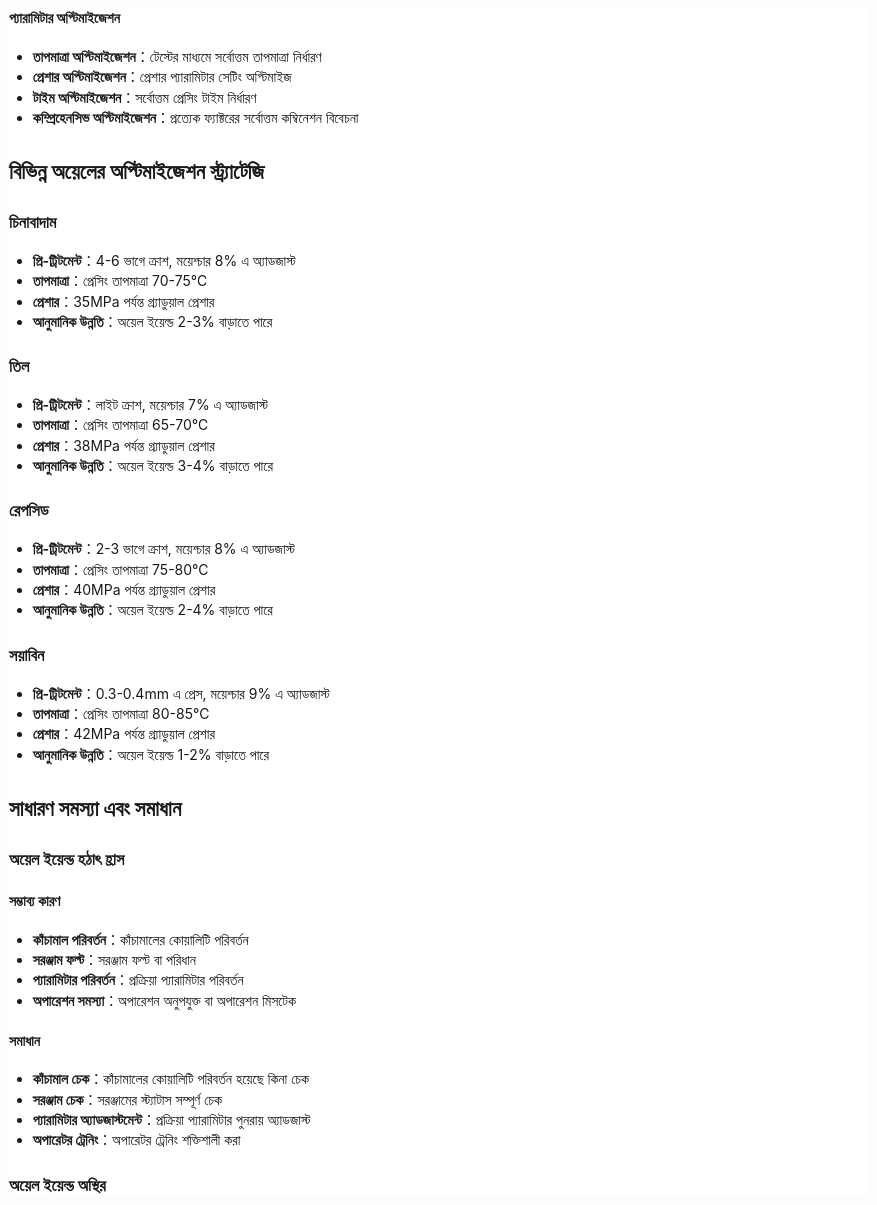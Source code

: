 #### প্যারামিটার অপ্টিমাইজেশন
- **তাপমাত্রা অপ্টিমাইজেশন**：টেস্টের মাধ্যমে সর্বোত্তম তাপমাত্রা নির্ধারণ
- **প্রেশার অপ্টিমাইজেশন**：প্রেশার প্যারামিটার সেটিং অপ্টিমাইজ
- **টাইম অপ্টিমাইজেশন**：সর্বোত্তম প্রেসিং টাইম নির্ধারণ
- **কম্প্রিহেনসিভ অপ্টিমাইজেশন**：প্রত্যেক ফ্যাক্টরের সর্বোত্তম কম্বিনেশন বিবেচনা

## বিভিন্ন অয়েলের অপ্টিমাইজেশন স্ট্র্যাটেজি

### চিনাবাদাম
- **প্রি-ট্রিটমেন্ট**：4-6 ভাগে ক্রাশ, ময়েশ্চার 8% এ অ্যাডজাস্ট
- **তাপমাত্রা**：প্রেসিং তাপমাত্রা 70-75℃
- **প্রেশার**：35MPa পর্যন্ত গ্র্যাডুয়াল প্রেশার
- **আনুমানিক উন্নতি**：অয়েল ইয়েল্ড 2-3% বাড়াতে পারে

### তিল
- **প্রি-ট্রিটমেন্ট**：লাইট ক্রাশ, ময়েশ্চার 7% এ অ্যাডজাস্ট
- **তাপমাত্রা**：প্রেসিং তাপমাত্রা 65-70℃
- **প্রেশার**：38MPa পর্যন্ত গ্র্যাডুয়াল প্রেশার
- **আনুমানিক উন্নতি**：অয়েল ইয়েল্ড 3-4% বাড়াতে পারে

### রেপসিড
- **প্রি-ট্রিটমেন্ট**：2-3 ভাগে ক্রাশ, ময়েশ্চার 8% এ অ্যাডজাস্ট
- **তাপমাত্রা**：প্রেসিং তাপমাত্রা 75-80℃
- **প্রেশার**：40MPa পর্যন্ত গ্র্যাডুয়াল প্রেশার
- **আনুমানিক উন্নতি**：অয়েল ইয়েল্ড 2-4% বাড়াতে পারে

### সয়াবিন
- **প্রি-ট্রিটমেন্ট**：0.3-0.4mm এ প্রেস, ময়েশ্চার 9% এ অ্যাডজাস্ট
- **তাপমাত্রা**：প্রেসিং তাপমাত্রা 80-85℃
- **প্রেশার**：42MPa পর্যন্ত গ্র্যাডুয়াল প্রেশার
- **আনুমানিক উন্নতি**：অয়েল ইয়েল্ড 1-2% বাড়াতে পারে

## সাধারণ সমস্যা এবং সমাধান

### অয়েল ইয়েল্ড হঠাৎ হ্রাস

#### সম্ভাব্য কারণ
- **কাঁচামাল পরিবর্তন**：কাঁচামালের কোয়ালিটি পরিবর্তন
- **সরঞ্জাম ফল্ট**：সরঞ্জাম ফল্ট বা পরিধান
- **প্যারামিটার পরিবর্তন**：প্রক্রিয়া প্যারামিটার পরিবর্তন
- **অপারেশন সমস্যা**：অপারেশন অনুপযুক্ত বা অপারেশন মিসটেক

#### সমাধান
- **কাঁচামাল চেক**：কাঁচামালের কোয়ালিটি পরিবর্তন হয়েছে কিনা চেক
- **সরঞ্জাম চেক**：সরঞ্জামের স্ট্যাটাস সম্পূর্ণ চেক
- **প্যারামিটার অ্যাডজাস্টমেন্ট**：প্রক্রিয়া প্যারামিটার পুনরায় অ্যাডজাস্ট
- **অপারেটর ট্রেনিং**：অপারেটর ট্রেনিং শক্তিশালী করা

### অয়েল ইয়েল্ড অস্থির
